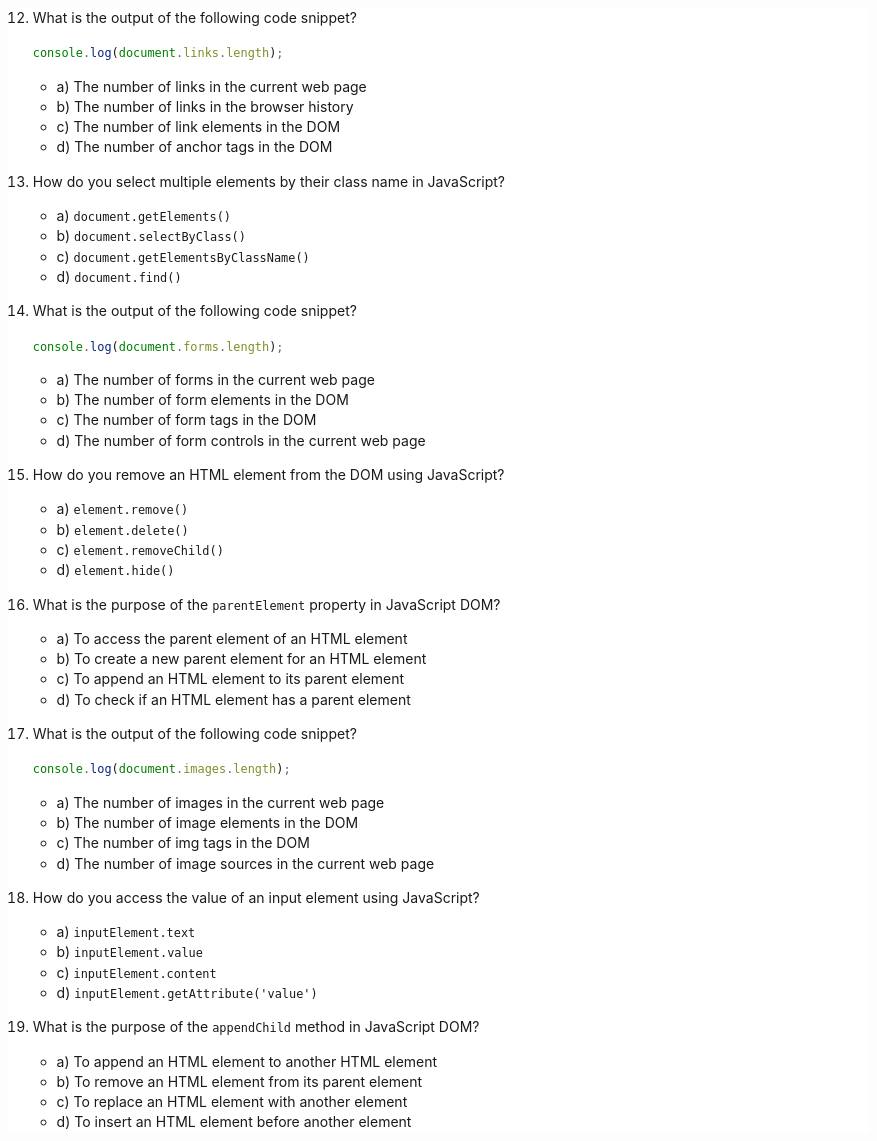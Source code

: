12. What is the output of the following code snippet?

    ```javascript
    console.log(document.links.length);
    ```
    - a) The number of links in the current web page
    - b) The number of links in the browser history
    - c) The number of link elements in the DOM
    - d) The number of anchor tags in the DOM

13. How do you select multiple elements by their class name in JavaScript?
    - a) `document.getElements()`
    - b) `document.selectByClass()`
    - c) `document.getElementsByClassName()`
    - d) `document.find()`

14. What is the output of the following code snippet?

    ```javascript
    console.log(document.forms.length);
    ```
    - a) The number of forms in the current web page
    - b) The number of form elements in the DOM
    - c) The number of form tags in the DOM
    - d) The number of form controls in the current web page

15. How do you remove an HTML element from the DOM using JavaScript?
    - a) `element.remove()`
    - b) `element.delete()`
    - c) `element.removeChild()`
    - d) `element.hide()`

16. What is the purpose of the `parentElement` property in JavaScript DOM?
    - a) To access the parent element of an HTML element
    - b) To create a new parent element for an HTML element
    - c) To append an HTML element to its parent element
    - d) To check if an HTML element has a parent element

17. What is the output of the following code snippet?

    ```javascript
    console.log(document.images.length);
    ```
    - a) The number of images in the current web page
    - b) The number of image elements in the DOM
    - c) The number of img tags in the DOM
    - d) The number of image sources in the current web page

18. How do you access the value of an input element using JavaScript?
    - a) `inputElement.text`
    - b) `inputElement.value`
    - c) `inputElement.content`
    - d) `inputElement.getAttribute('value')`

19. What is the purpose of the `appendChild` method in JavaScript DOM?
    - a) To append an HTML element to another HTML element
    - b) To remove an HTML element from its parent element
    - c) To replace an HTML element with another element
    - d) To insert an HTML element before another element
